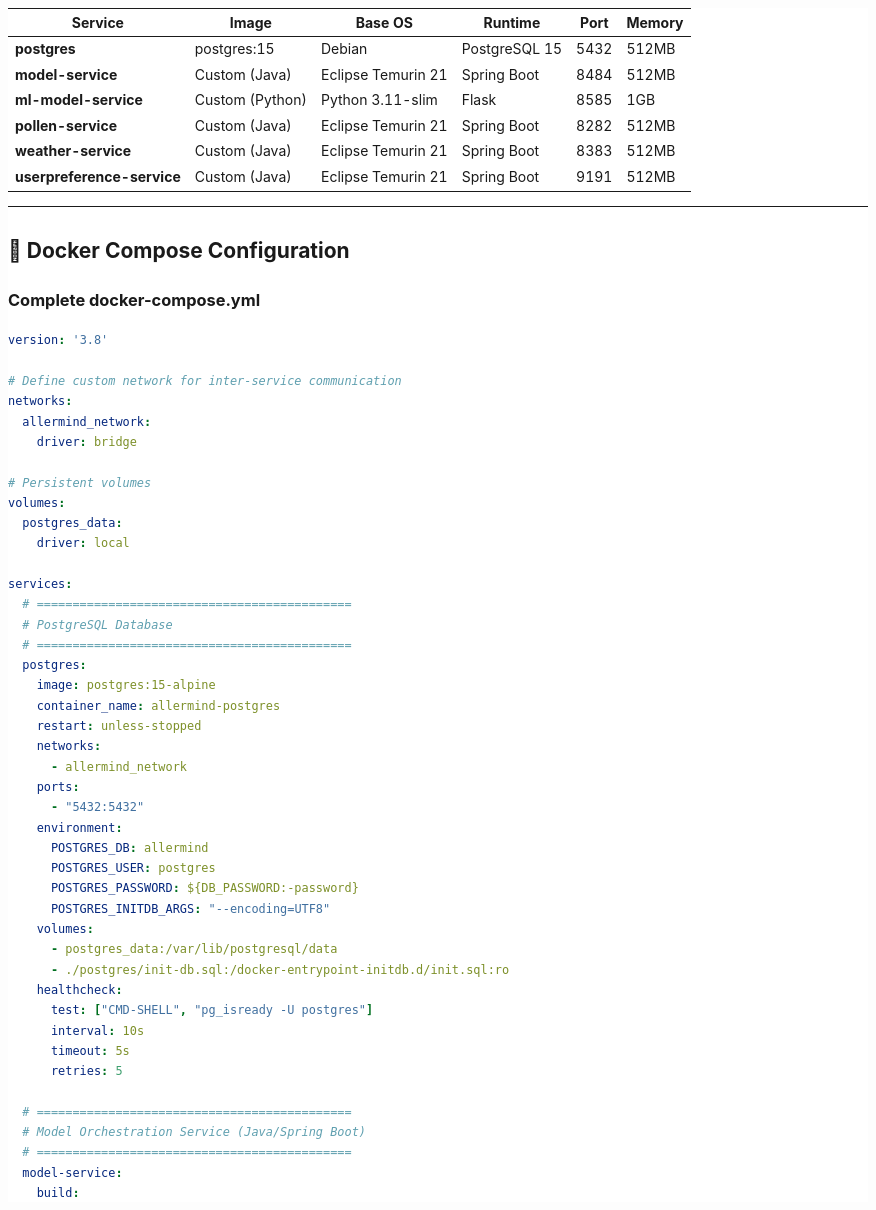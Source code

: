 | Service | Image | Base OS | Runtime | Port | Memory |
|---------|-------|---------|---------|------|--------|
| **postgres** | postgres:15 | Debian | PostgreSQL 15 | 5432 | 512MB |
| **model-service** | Custom (Java) | Eclipse Temurin 21 | Spring Boot | 8484 | 512MB |
| **ml-model-service** | Custom (Python) | Python 3.11-slim | Flask | 8585 | 1GB |
| **pollen-service** | Custom (Java) | Eclipse Temurin 21 | Spring Boot | 8282 | 512MB |
| **weather-service** | Custom (Java) | Eclipse Temurin 21 | Spring Boot | 8383 | 512MB |
| **userpreference-service** | Custom (Java) | Eclipse Temurin 21 | Spring Boot | 9191 | 512MB |

---

## 🔧 Docker Compose Configuration

### Complete docker-compose.yml

```yaml
version: '3.8'

# Define custom network for inter-service communication
networks:
  allermind_network:
    driver: bridge

# Persistent volumes
volumes:
  postgres_data:
    driver: local

services:
  # ============================================
  # PostgreSQL Database
  # ============================================
  postgres:
    image: postgres:15-alpine
    container_name: allermind-postgres
    restart: unless-stopped
    networks:
      - allermind_network
    ports:
      - "5432:5432"
    environment:
      POSTGRES_DB: allermind
      POSTGRES_USER: postgres
      POSTGRES_PASSWORD: ${DB_PASSWORD:-password}
      POSTGRES_INITDB_ARGS: "--encoding=UTF8"
    volumes:
      - postgres_data:/var/lib/postgresql/data
      - ./postgres/init-db.sql:/docker-entrypoint-initdb.d/init.sql:ro
    healthcheck:
      test: ["CMD-SHELL", "pg_isready -U postgres"]
      interval: 10s
      timeout: 5s
      retries: 5

  # ============================================
  # Model Orchestration Service (Java/Spring Boot)
  # ============================================
  model-service:
    build:
```